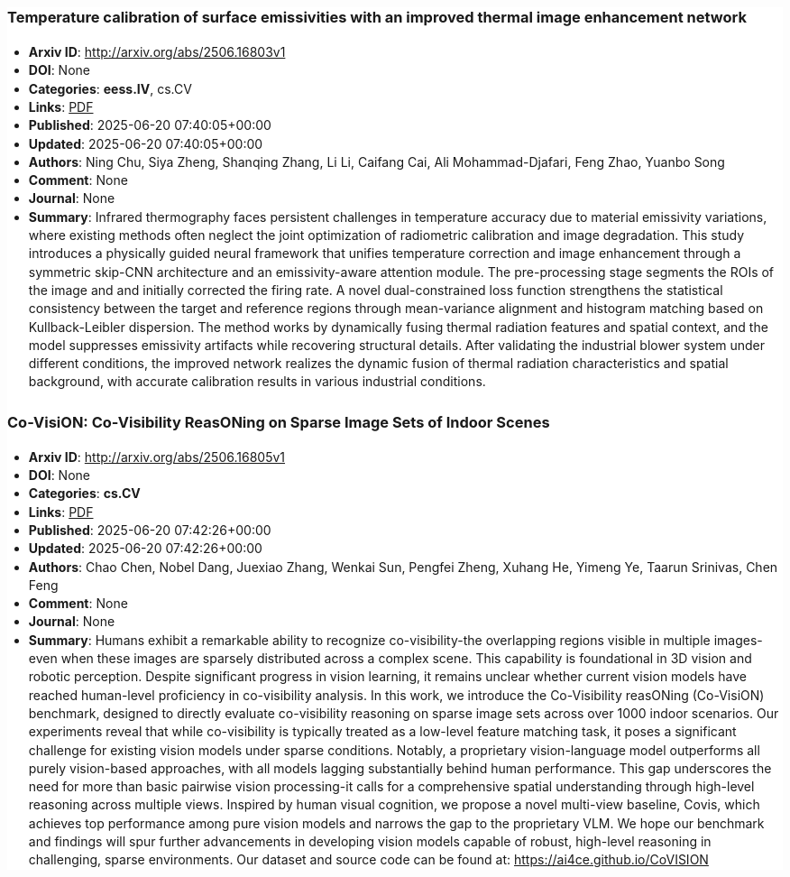 

### Temperature calibration of surface emissivities with an improved thermal image enhancement network
- **Arxiv ID**: http://arxiv.org/abs/2506.16803v1
- **DOI**: None
- **Categories**: **eess.IV**, cs.CV
- **Links**: [PDF](http://arxiv.org/pdf/2506.16803v1)
- **Published**: 2025-06-20 07:40:05+00:00
- **Updated**: 2025-06-20 07:40:05+00:00
- **Authors**: Ning Chu, Siya Zheng, Shanqing Zhang, Li Li, Caifang Cai, Ali Mohammad-Djafari, Feng Zhao, Yuanbo Song
- **Comment**: None
- **Journal**: None
- **Summary**: Infrared thermography faces persistent challenges in temperature accuracy due to material emissivity variations, where existing methods often neglect the joint optimization of radiometric calibration and image degradation. This study introduces a physically guided neural framework that unifies temperature correction and image enhancement through a symmetric skip-CNN architecture and an emissivity-aware attention module. The pre-processing stage segments the ROIs of the image and and initially corrected the firing rate. A novel dual-constrained loss function strengthens the statistical consistency between the target and reference regions through mean-variance alignment and histogram matching based on Kullback-Leibler dispersion. The method works by dynamically fusing thermal radiation features and spatial context, and the model suppresses emissivity artifacts while recovering structural details. After validating the industrial blower system under different conditions, the improved network realizes the dynamic fusion of thermal radiation characteristics and spatial background, with accurate calibration results in various industrial conditions.



### Co-VisiON: Co-Visibility ReasONing on Sparse Image Sets of Indoor Scenes
- **Arxiv ID**: http://arxiv.org/abs/2506.16805v1
- **DOI**: None
- **Categories**: **cs.CV**
- **Links**: [PDF](http://arxiv.org/pdf/2506.16805v1)
- **Published**: 2025-06-20 07:42:26+00:00
- **Updated**: 2025-06-20 07:42:26+00:00
- **Authors**: Chao Chen, Nobel Dang, Juexiao Zhang, Wenkai Sun, Pengfei Zheng, Xuhang He, Yimeng Ye, Taarun Srinivas, Chen Feng
- **Comment**: None
- **Journal**: None
- **Summary**: Humans exhibit a remarkable ability to recognize co-visibility-the overlapping regions visible in multiple images-even when these images are sparsely distributed across a complex scene. This capability is foundational in 3D vision and robotic perception. Despite significant progress in vision learning, it remains unclear whether current vision models have reached human-level proficiency in co-visibility analysis. In this work, we introduce the Co-Visibility reasONing (Co-VisiON) benchmark, designed to directly evaluate co-visibility reasoning on sparse image sets across over 1000 indoor scenarios. Our experiments reveal that while co-visibility is typically treated as a low-level feature matching task, it poses a significant challenge for existing vision models under sparse conditions. Notably, a proprietary vision-language model outperforms all purely vision-based approaches, with all models lagging substantially behind human performance. This gap underscores the need for more than basic pairwise vision processing-it calls for a comprehensive spatial understanding through high-level reasoning across multiple views. Inspired by human visual cognition, we propose a novel multi-view baseline, Covis, which achieves top performance among pure vision models and narrows the gap to the proprietary VLM. We hope our benchmark and findings will spur further advancements in developing vision models capable of robust, high-level reasoning in challenging, sparse environments. Our dataset and source code can be found at: https://ai4ce.github.io/CoVISION
